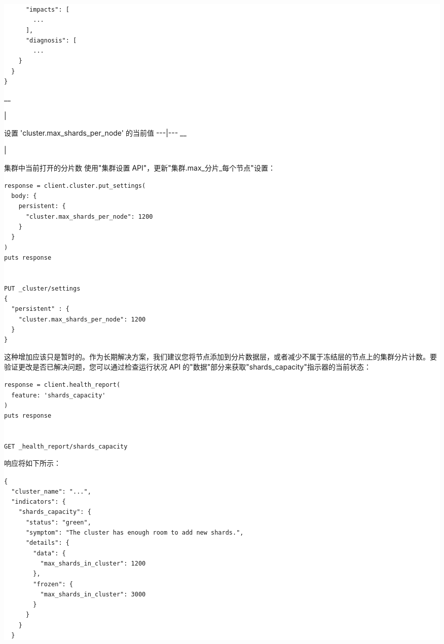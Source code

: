           "impacts": [
            ...
          ],
          "diagnosis": [
            ...
        }
      }
    }

__

|

设置 'cluster.max_shards_per_node' 的当前值 ---|--- __

|

集群中当前打开的分片数 使用"集群设置 API"，更新"集群.max_分片_每个节点"设置：

    
    
    response = client.cluster.put_settings(
      body: {
        persistent: {
          "cluster.max_shards_per_node": 1200
        }
      }
    )
    puts response
    
    
    PUT _cluster/settings
    {
      "persistent" : {
        "cluster.max_shards_per_node": 1200
      }
    }

这种增加应该只是暂时的。作为长期解决方案，我们建议您将节点添加到分片数据层，或者减少不属于冻结层的节点上的集群分片计数。要验证更改是否已解决问题，您可以通过检查运行状况 API 的"数据"部分来获取"shards_capacity"指示器的当前状态：

    
    
    response = client.health_report(
      feature: 'shards_capacity'
    )
    puts response
    
    
    GET _health_report/shards_capacity

响应将如下所示：

    
    
    {
      "cluster_name": "...",
      "indicators": {
        "shards_capacity": {
          "status": "green",
          "symptom": "The cluster has enough room to add new shards.",
          "details": {
            "data": {
              "max_shards_in_cluster": 1200
            },
            "frozen": {
              "max_shards_in_cluster": 3000
            }
          }
        }
      }